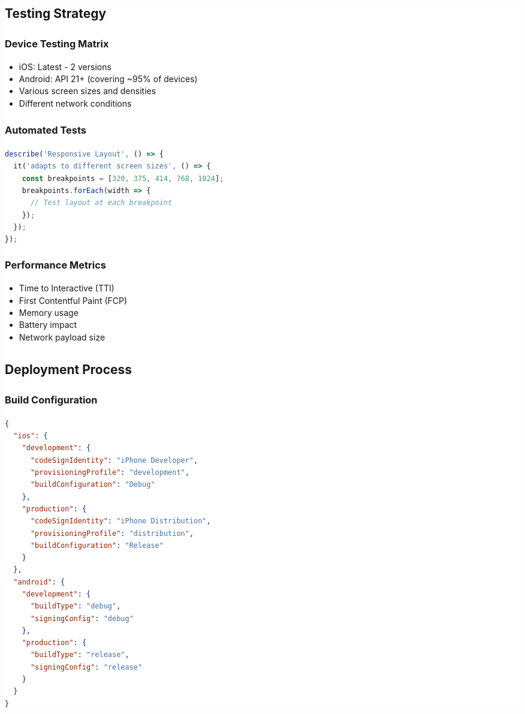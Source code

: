 ## Testing Strategy

### Device Testing Matrix
- iOS: Latest - 2 versions
- Android: API 21+ (covering ~95% of devices)
- Various screen sizes and densities
- Different network conditions

### Automated Tests
```typescript
describe('Responsive Layout', () => {
  it('adapts to different screen sizes', () => {
    const breakpoints = [320, 375, 414, 768, 1024];
    breakpoints.forEach(width => {
      // Test layout at each breakpoint
    });
  });
});
```

### Performance Metrics
- Time to Interactive (TTI)
- First Contentful Paint (FCP)
- Memory usage
- Battery impact
- Network payload size

## Deployment Process

### Build Configuration
```json
{
  "ios": {
    "development": {
      "codeSignIdentity": "iPhone Developer",
      "provisioningProfile": "development",
      "buildConfiguration": "Debug"
    },
    "production": {
      "codeSignIdentity": "iPhone Distribution",
      "provisioningProfile": "distribution",
      "buildConfiguration": "Release"
    }
  },
  "android": {
    "development": {
      "buildType": "debug",
      "signingConfig": "debug"
    },
    "production": {
      "buildType": "release",
      "signingConfig": "release"
    }
  }
}
```
